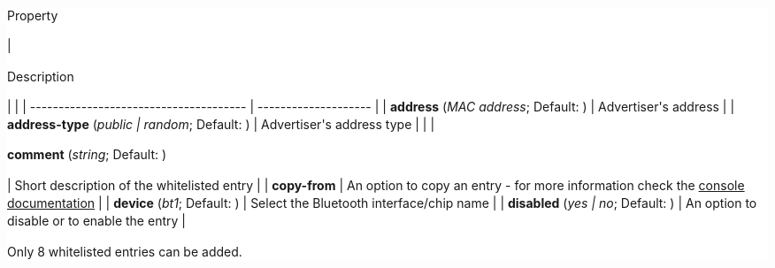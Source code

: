 Property

 | 

Description

 |                                        |
 | -------------------------------------- | -------------------- |
 | **address** (_MAC address_; Default: ) | Advertiser's address |
 | **address-type** (_public              | random_; Default: )  | Advertiser's address type |
 |                                        |

**comment** (_string_; Default: )

 | Short description of the whitelisted entry |
| **copy-from** | An option to copy an entry - for more information check the [console documentation](https://wiki.mikrotik.com/wiki/Manual:Console#General_Commands) |
| **device** (_bt1_; Default: ) | Select the Bluetooth interface/chip name |
| **disabled** (_yes | no_; Default: ) | An option to disable or to enable the entry |

Only 8 whitelisted entries can be added.
